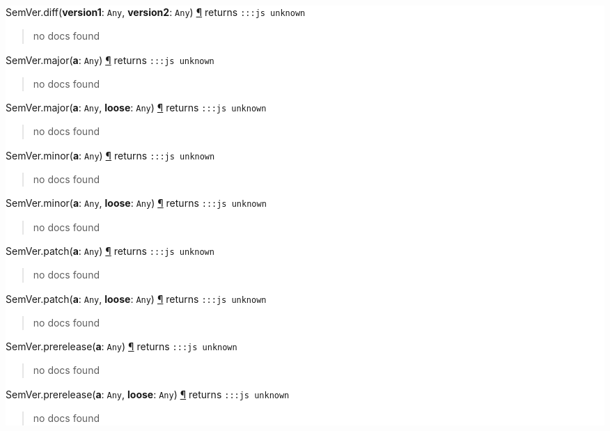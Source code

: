 <endpoint module="luxe: semver" class="SemVer" signature="diff(version1 : Any, version2 : Any)"></endpoint>
<signature id="SemVer.diff+2">SemVer.diff(**version1**: `Any`, **version2**: `Any`)
<a class="headerlink" href="#SemVer.diff+2" title="Permanent link">¶</a></signature>
<span class='api_ret'>returns</span> `:::js unknown`
> no docs found   

<endpoint module="luxe: semver" class="SemVer" signature="major(a : Any)"></endpoint>
<signature id="SemVer.major">SemVer.major(**a**: `Any`)
<a class="headerlink" href="#SemVer.major" title="Permanent link">¶</a></signature>
<span class='api_ret'>returns</span> `:::js unknown`
> no docs found   

<endpoint module="luxe: semver" class="SemVer" signature="major(a : Any, loose : Any)"></endpoint>
<signature id="SemVer.major+2">SemVer.major(**a**: `Any`, **loose**: `Any`)
<a class="headerlink" href="#SemVer.major+2" title="Permanent link">¶</a></signature>
<span class='api_ret'>returns</span> `:::js unknown`
> no docs found   

<endpoint module="luxe: semver" class="SemVer" signature="minor(a : Any)"></endpoint>
<signature id="SemVer.minor">SemVer.minor(**a**: `Any`)
<a class="headerlink" href="#SemVer.minor" title="Permanent link">¶</a></signature>
<span class='api_ret'>returns</span> `:::js unknown`
> no docs found   

<endpoint module="luxe: semver" class="SemVer" signature="minor(a : Any, loose : Any)"></endpoint>
<signature id="SemVer.minor+2">SemVer.minor(**a**: `Any`, **loose**: `Any`)
<a class="headerlink" href="#SemVer.minor+2" title="Permanent link">¶</a></signature>
<span class='api_ret'>returns</span> `:::js unknown`
> no docs found   

<endpoint module="luxe: semver" class="SemVer" signature="patch(a : Any)"></endpoint>
<signature id="SemVer.patch">SemVer.patch(**a**: `Any`)
<a class="headerlink" href="#SemVer.patch" title="Permanent link">¶</a></signature>
<span class='api_ret'>returns</span> `:::js unknown`
> no docs found   

<endpoint module="luxe: semver" class="SemVer" signature="patch(a : Any, loose : Any)"></endpoint>
<signature id="SemVer.patch+2">SemVer.patch(**a**: `Any`, **loose**: `Any`)
<a class="headerlink" href="#SemVer.patch+2" title="Permanent link">¶</a></signature>
<span class='api_ret'>returns</span> `:::js unknown`
> no docs found   

<endpoint module="luxe: semver" class="SemVer" signature="prerelease(a : Any)"></endpoint>
<signature id="SemVer.prerelease">SemVer.prerelease(**a**: `Any`)
<a class="headerlink" href="#SemVer.prerelease" title="Permanent link">¶</a></signature>
<span class='api_ret'>returns</span> `:::js unknown`
> no docs found   

<endpoint module="luxe: semver" class="SemVer" signature="prerelease(a : Any, loose : Any)"></endpoint>
<signature id="SemVer.prerelease+2">SemVer.prerelease(**a**: `Any`, **loose**: `Any`)
<a class="headerlink" href="#SemVer.prerelease+2" title="Permanent link">¶</a></signature>
<span class='api_ret'>returns</span> `:::js unknown`
> no docs found   

